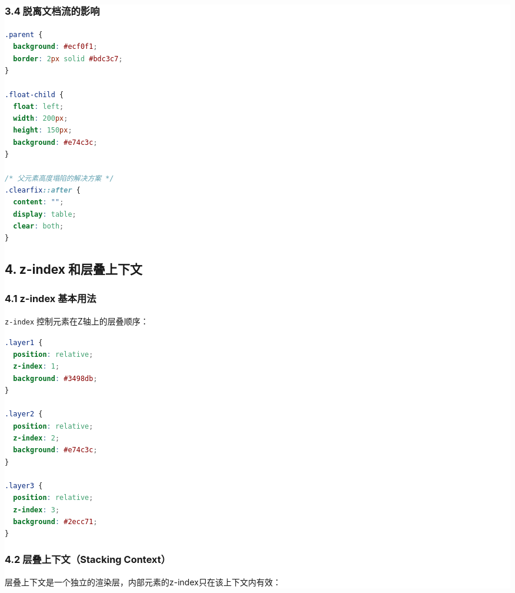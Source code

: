 ### 3.4 脱离文档流的影响

```css
.parent {
  background: #ecf0f1;
  border: 2px solid #bdc3c7;
}

.float-child {
  float: left;
  width: 200px;
  height: 150px;
  background: #e74c3c;
}

/* 父元素高度塌陷的解决方案 */
.clearfix::after {
  content: "";
  display: table;
  clear: both;
}
```

## 4. z-index 和层叠上下文

### 4.1 z-index 基本用法

`z-index` 控制元素在Z轴上的层叠顺序：

```css
.layer1 {
  position: relative;
  z-index: 1;
  background: #3498db;
}

.layer2 {
  position: relative;
  z-index: 2;
  background: #e74c3c;
}

.layer3 {
  position: relative;
  z-index: 3;
  background: #2ecc71;
}
```

### 4.2 层叠上下文（Stacking Context）

层叠上下文是一个独立的渲染层，内部元素的z-index只在该上下文内有效：

